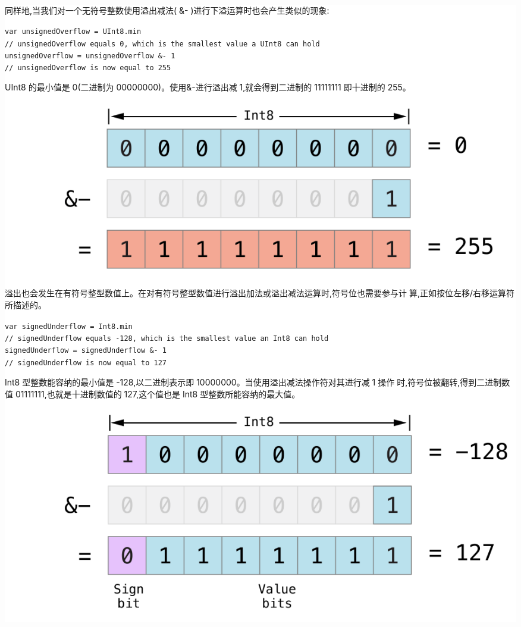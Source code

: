 同样地,当我们对一个无符号整数使用溢出减法( &- )进行下溢运算时也会产生类似的现象:

	var unsignedOverflow = UInt8.min
	// unsignedOverflow equals 0, which is the smallest value a UInt8 can hold
	unsignedOverflow = unsignedOverflow &- 1
	// unsignedOverflow is now equal to 255

UInt8 的最小值是 0(二进制为 00000000)。使用&-进行溢出减 1,就会得到二进制的 11111111 即十进制的 255。

![alt text](/img/iOSAdvancedOperators/12.png)
	
溢出也会发生在有符号整型数值上。在对有符号整型数值进行溢出加法或溢出减法运算时,符号位也需要参与计
算,正如按位左移/右移运算符所描述的。

	var signedUnderflow = Int8.min
	// signedUnderflow equals -128, which is the smallest value an Int8 can hold
	signedUnderflow = signedUnderflow &- 1
	// signedUnderflow is now equal to 127

Int8 型整数能容纳的最小值是 -128,以二进制表示即 10000000。当使用溢出减法操作符对其进行减 1 操作 时,符号位被翻转,得到二进制数值 01111111,也就是十进制数值的 127,这个值也是 Int8 型整数所能容纳的最大值。

![alt text](/img/iOSAdvancedOperators/13.png)
